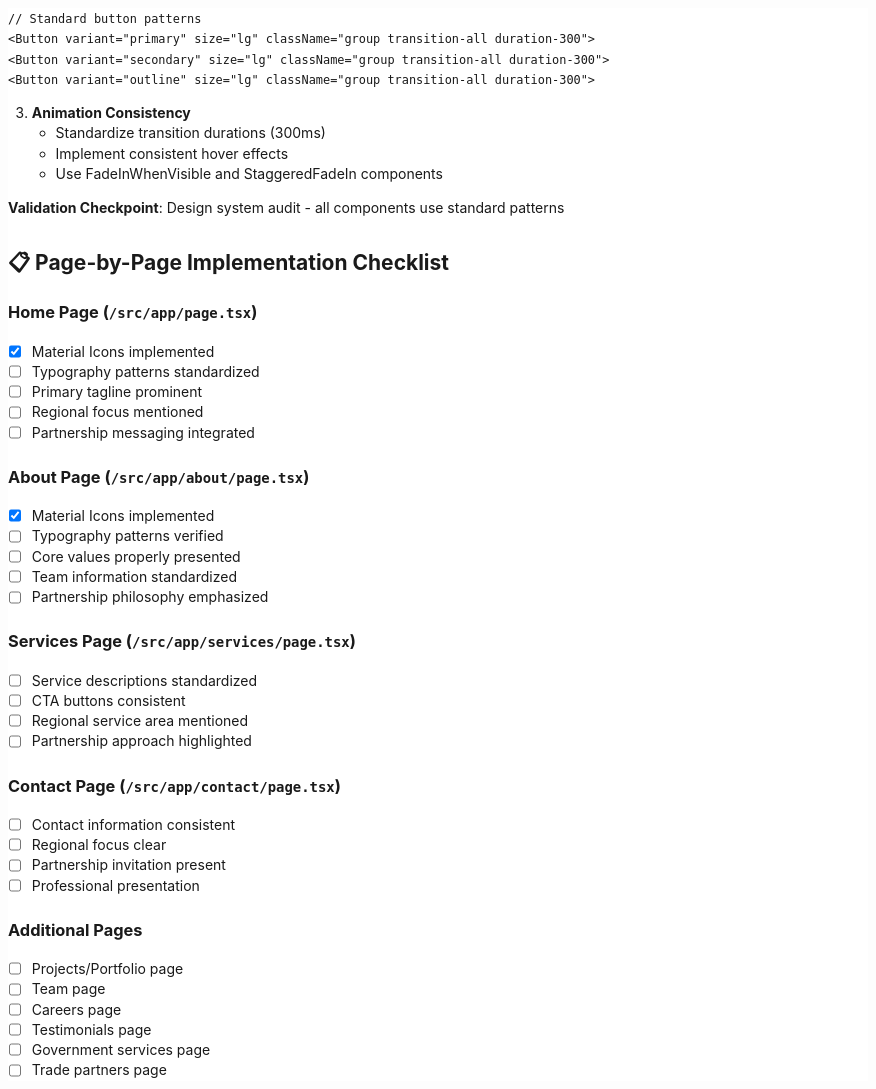    ```tsx
   // Standard button patterns
   <Button variant="primary" size="lg" className="group transition-all duration-300">
   <Button variant="secondary" size="lg" className="group transition-all duration-300">
   <Button variant="outline" size="lg" className="group transition-all duration-300">
   ```

3. **Animation Consistency**
   - Standardize transition durations (300ms)
   - Implement consistent hover effects
   - Use FadeInWhenVisible and StaggeredFadeIn components

**Validation Checkpoint**: Design system audit - all components use standard patterns

## 📋 Page-by-Page Implementation Checklist

### Home Page (`/src/app/page.tsx`)

- [x] Material Icons implemented
- [ ] Typography patterns standardized
- [ ] Primary tagline prominent
- [ ] Regional focus mentioned
- [ ] Partnership messaging integrated

### About Page (`/src/app/about/page.tsx`)

- [x] Material Icons implemented
- [ ] Typography patterns verified
- [ ] Core values properly presented
- [ ] Team information standardized
- [ ] Partnership philosophy emphasized

### Services Page (`/src/app/services/page.tsx`)

- [ ] Service descriptions standardized
- [ ] CTA buttons consistent
- [ ] Regional service area mentioned
- [ ] Partnership approach highlighted

### Contact Page (`/src/app/contact/page.tsx`)

- [ ] Contact information consistent
- [ ] Regional focus clear
- [ ] Partnership invitation present
- [ ] Professional presentation

### Additional Pages

- [ ] Projects/Portfolio page
- [ ] Team page
- [ ] Careers page
- [ ] Testimonials page
- [ ] Government services page
- [ ] Trade partners page
